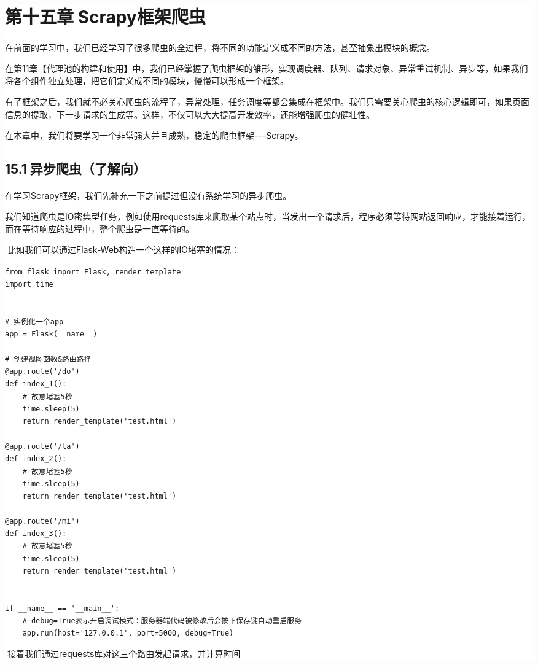 # 第十五章 Scrapy框架爬虫

​	在前面的学习中，我们已经学习了很多爬虫的全过程，将不同的功能定义成不同的方法，甚至抽象出模块的概念。

​	在第11章【代理池的构建和使用】中，我们已经掌握了爬虫框架的雏形，实现调度器、队列、请求对象、异常重试机制、异步等，如果我们将各个组件独立处理，把它们定义成不同的模块，慢慢可以形成一个框架。

​	有了框架之后，我们就不必关心爬虫的流程了，异常处理，任务调度等都会集成在框架中。我们只需要关心爬虫的核心逻辑即可，如果页面信息的提取，下一步请求的生成等。这样，不仅可以大大提高开发效率，还能增强爬虫的健壮性。

​	在本章中，我们将要学习一个非常强大并且成熟，稳定的爬虫框架---Scrapy。

## 15.1 异步爬虫（了解向）

​	在学习Scrapy框架，我们先补充一下之前提过但没有系统学习的异步爬虫。

​	我们知道爬虫是IO密集型任务，例如使用requests库来爬取某个站点时，当发出一个请求后，程序必须等待网站返回响应，才能接着运行，而在等待响应的过程中，整个爬虫是一直等待的。

​	比如我们可以通过Flask-Web构造一个这样的IO堵塞的情况：

```
from flask import Flask, render_template
import time


# 实例化一个app
app = Flask(__name__)

# 创建视图函数&路由路径
@app.route('/do')
def index_1():
    # 故意堵塞5秒
    time.sleep(5)
    return render_template('test.html')

@app.route('/la')
def index_2():
    # 故意堵塞5秒
    time.sleep(5)
    return render_template('test.html')

@app.route('/mi')
def index_3():
    # 故意堵塞5秒
    time.sleep(5)
    return render_template('test.html')


if __name__ == '__main__':
    # debug=True表示开启调试模式：服务器端代码被修改后会按下保存键自动重启服务
    app.run(host='127.0.0.1', port=5000, debug=True)
```

​	接着我们通过requests库对这三个路由发起请求，并计算时间
